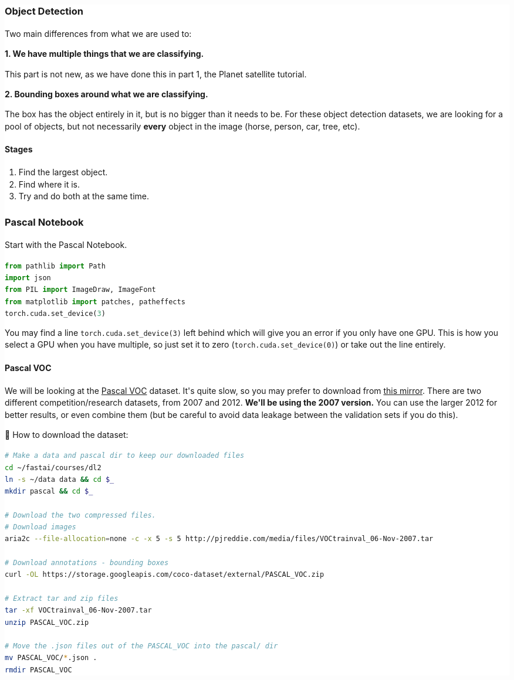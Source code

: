 ### Object Detection

Two main differences from what we are used to:

**1. We have multiple things that we are classifying.**

  This part is not new, as we have done this in part 1, the Planet satellite tutorial.

**2. Bounding boxes around what we are classifying.**

  The box has the object entirely in it, but is no bigger than it needs to be. For these object detection datasets, we are looking for a pool of objects, but not necessarily **every** object in the image (horse, person, car, tree, etc).

#### Stages

1. Find the largest object.
2. Find where it is.
3. Try and do both at the same time.

### Pascal Notebook

Start with the Pascal Notebook.

```Python
from pathlib import Path
import json
from PIL import ImageDraw, ImageFont
from matplotlib import patches, patheffects
torch.cuda.set_device(3)
```

You may find a line `torch.cuda.set_device(3)` left behind which will give you an error if you only have one GPU. This is how you select a GPU when you have multiple, so just set it to zero (`torch.cuda.set_device(0)`) or take out the line entirely.

#### Pascal VOC

We will be looking at the [Pascal VOC](http://host.robots.ox.ac.uk/pascal/VOC/) dataset. It's quite slow, so you may prefer to download from [this mirror](https://pjreddie.com/projects/pascal-voc-dataset-mirror/). There are two different competition/research datasets, from 2007 and 2012. **We'll be using the 2007 version.** You can use the larger 2012 for better results, or even combine them (but be careful to avoid data leakage between the validation sets if you do this).

:memo: How to download the dataset:

```bash
# Make a data and pascal dir to keep our downloaded files
cd ~/fastai/courses/dl2
ln -s ~/data data && cd $_
mkdir pascal && cd $_

# Download the two compressed files.
# Download images
aria2c --file-allocation=none -c -x 5 -s 5 http://pjreddie.com/media/files/VOCtrainval_06-Nov-2007.tar

# Download annotations - bounding boxes
curl -OL https://storage.googleapis.com/coco-dataset/external/PASCAL_VOC.zip

# Extract tar and zip files
tar -xf VOCtrainval_06-Nov-2007.tar
unzip PASCAL_VOC.zip

# Move the .json files out of the PASCAL_VOC into the pascal/ dir
mv PASCAL_VOC/*.json .
rmdir PASCAL_VOC
```
